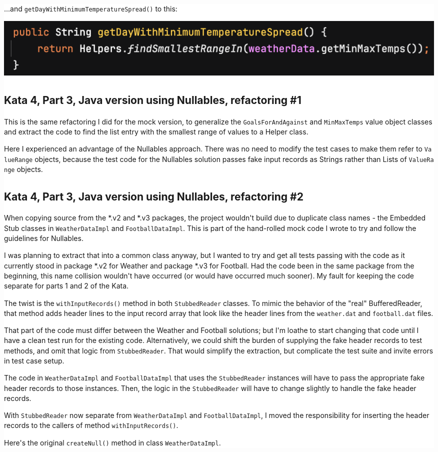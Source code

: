 ...and ```getDayWithMinimumTemperatureSpread()``` to this:

![Simplified method](images/getdaywithminimumtemperaturespread-simplified.png)

## Kata 4, Part 3, Java version using Nullables, refactoring #1 

This is the same refactoring I did for the mock version, to generalize the ```GoalsForAndAgainst``` and ```MinMaxTemps``` value object classes and extract the code to find the list entry with the smallest range of values to a Helper class. 

Here I experienced an advantage of the Nullables approach. There was no need to modify the test cases to make them refer to ```ValueRange``` objects, because the test code for the Nullables solution passes fake input records as Strings rather than Lists of ```ValueRange``` objects. 


## Kata 4, Part 3, Java version using Nullables, refactoring #2

When copying source from the \*.v2 and \*.v3 packages, the project wouldn't build due to duplicate class names - the Embedded Stub classes in ```WeatherDataImpl``` and ```FootballDataImpl```. This is part of the hand-rolled mock code I wrote to try and follow the guidelines for Nullables. 

I was planning to extract that into a common class anyway, but I wanted to try and get all tests passing with the code as it currently stood in package \*.v2 for Weather and package \*.v3 for Football. Had the code been in the same package from the beginning, this name collision wouldn't have occurred (or would have occurred much sooner). My fault for keeping the code separate for parts 1 and 2 of the Kata.  

The twist is the ```withInputRecords()``` method in both ```StubbedReader``` classes. To mimic the behavior of the "real" BufferedReader, that method adds header lines to the input record array that look like the header lines from the ```weather.dat``` and ```football.dat``` files. 

That part of the code must differ between the Weather and Football solutions; but I'm loathe to start changing that code until I have a clean test run for the existing code. Alternatively, we could shift the burden of supplying the fake header records to test methods, and omit that logic from ```StubbedReader```. That would simplify the extraction, but complicate the test suite and invite errors in test case setup.

The code in ```WeatherDataImpl``` and ```FootballDataImpl``` that uses the ```StubbedReader``` instances will have to pass the appropriate fake header records to those instances. Then, the logic in the ```StubbedReader``` will have to change slightly to handle the fake header records. 

With ```StubbedReader``` now separate from ```WeatherDataImpl``` and ```FootballDataImpl```, I moved the responsibility for inserting the header records to the callers of method ```withInputRecords()```. 

Here's the original ```createNull()``` method in class ```WeatherDataImpl```. 
